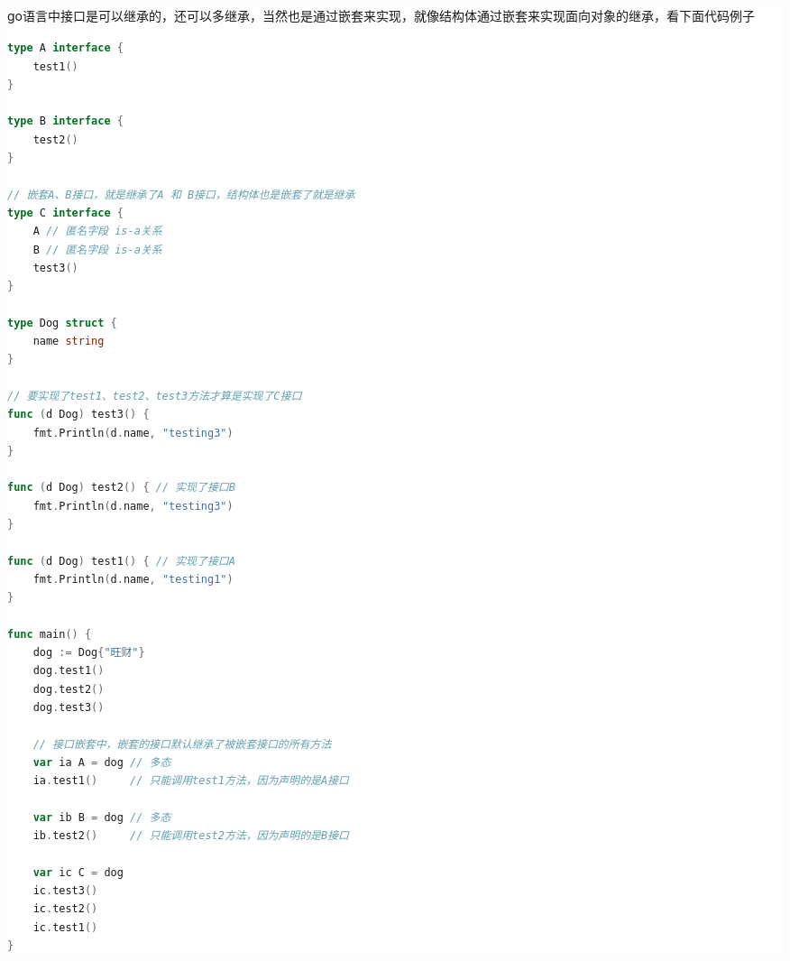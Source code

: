 go语言中接口是可以继承的，还可以多继承，当然也是通过嵌套来实现，就像结构体通过嵌套来实现面向对象的继承，看下面代码例子

```go
type A interface {
	test1()
}

type B interface {
	test2()
}

// 嵌套A、B接口，就是继承了A 和 B接口，结构体也是嵌套了就是继承
type C interface {
	A // 匿名字段 is-a关系
	B // 匿名字段 is-a关系
	test3()
}

type Dog struct {
	name string
}

// 要实现了test1、test2、test3方法才算是实现了C接口
func (d Dog) test3() {
	fmt.Println(d.name, "testing3")
}

func (d Dog) test2() { // 实现了接口B
	fmt.Println(d.name, "testing3")
}

func (d Dog) test1() { // 实现了接口A
	fmt.Println(d.name, "testing1")
}

func main() {
	dog := Dog{"旺财"}
	dog.test1()
	dog.test2()
	dog.test3()

	// 接口嵌套中，嵌套的接口默认继承了被嵌套接口的所有方法
	var ia A = dog // 多态
	ia.test1()     // 只能调用test1方法，因为声明的是A接口

	var ib B = dog // 多态
	ib.test2()     // 只能调用test2方法，因为声明的是B接口

	var ic C = dog
	ic.test3()
	ic.test2()
	ic.test1()
}
```

